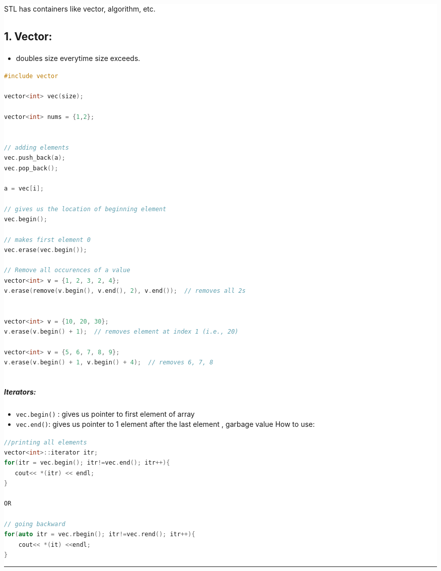 
STL has containers like vector, algorithm, etc.
## 1. Vector:

- doubles size everytime size exceeds.

```cpp
#include vector 

vector<int> vec(size);

vector<int> nums = {1,2};


// adding elements
vec.push_back(a);
vec.pop_back();

a = vec[i];

// gives us the location of beginning element
vec.begin(); 

// makes first element 0
vec.erase(vec.begin()); 

// Remove all occurences of a value
vector<int> v = {1, 2, 3, 2, 4};
v.erase(remove(v.begin(), v.end(), 2), v.end());  // removes all 2s


vector<int> v = {10, 20, 30};
v.erase(v.begin() + 1);  // removes element at index 1 (i.e., 20)

vector<int> v = {5, 6, 7, 8, 9};
v.erase(v.begin() + 1, v.begin() + 4);  // removes 6, 7, 8



```

##### Iterators:

- `vec.begin()` : gives us pointer to first element of array
- `vec.end()`:  gives us pointer to 1 element after the last element , garbage value
How to use:

```cpp
//printing all elements
vector<int>::iterator itr;
for(itr = vec.begin(); itr!=vec.end(); itr++){
   cout<< *(itr) << endl;
}

OR

// going backward
for(auto itr = vec.rbegin(); itr!=vec.rend(); itr++){
    cout<< *(it) <<endl;
}
```

---
